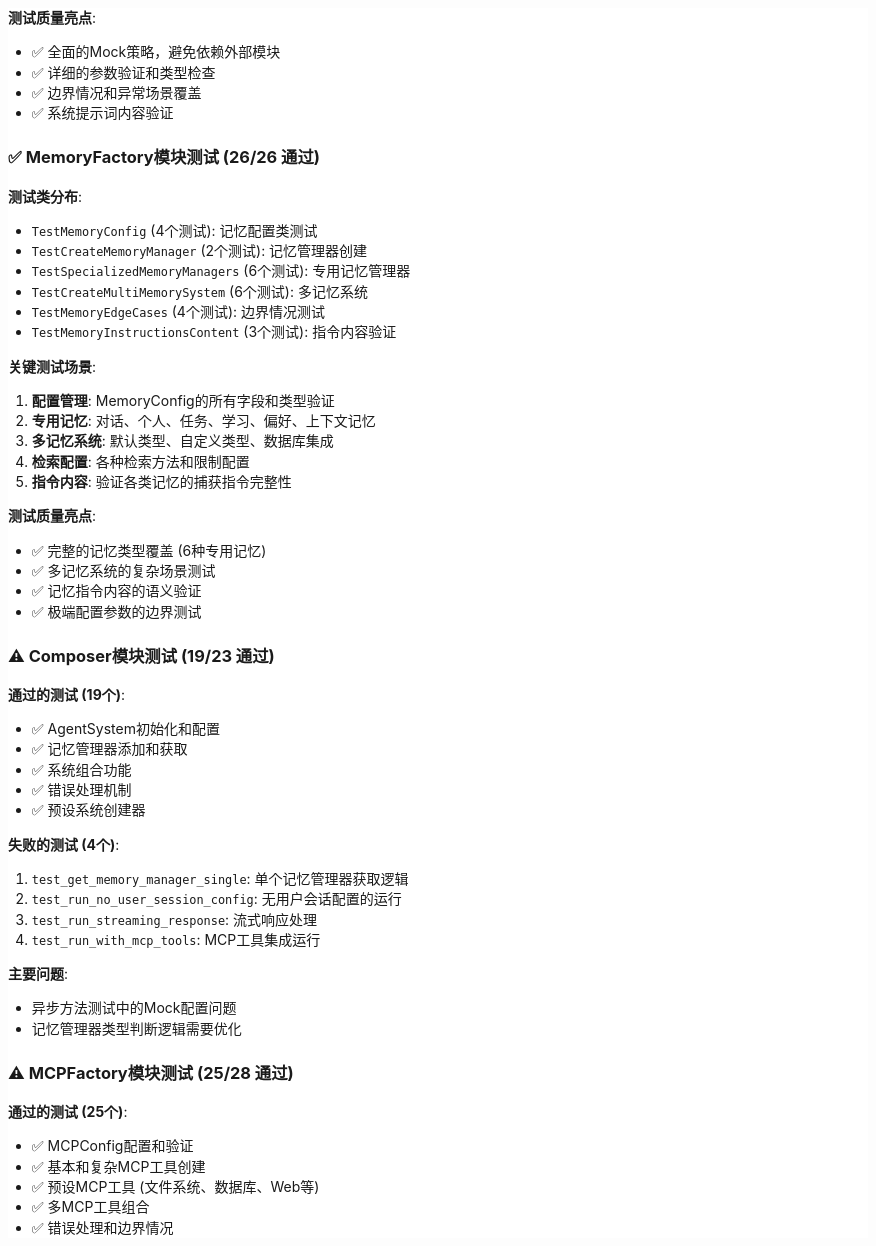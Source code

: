 **测试质量亮点**:
- ✅ 全面的Mock策略，避免依赖外部模块
- ✅ 详细的参数验证和类型检查
- ✅ 边界情况和异常场景覆盖
- ✅ 系统提示词内容验证

### ✅ MemoryFactory模块测试 (26/26 通过)

**测试类分布**:
- `TestMemoryConfig` (4个测试): 记忆配置类测试
- `TestCreateMemoryManager` (2个测试): 记忆管理器创建
- `TestSpecializedMemoryManagers` (6个测试): 专用记忆管理器
- `TestCreateMultiMemorySystem` (6个测试): 多记忆系统
- `TestMemoryEdgeCases` (4个测试): 边界情况测试
- `TestMemoryInstructionsContent` (3个测试): 指令内容验证

**关键测试场景**:
1. **配置管理**: MemoryConfig的所有字段和类型验证
2. **专用记忆**: 对话、个人、任务、学习、偏好、上下文记忆
3. **多记忆系统**: 默认类型、自定义类型、数据库集成
4. **检索配置**: 各种检索方法和限制配置
5. **指令内容**: 验证各类记忆的捕获指令完整性

**测试质量亮点**:
- ✅ 完整的记忆类型覆盖 (6种专用记忆)
- ✅ 多记忆系统的复杂场景测试
- ✅ 记忆指令内容的语义验证
- ✅ 极端配置参数的边界测试

### ⚠️ Composer模块测试 (19/23 通过)

**通过的测试 (19个)**:
- ✅ AgentSystem初始化和配置
- ✅ 记忆管理器添加和获取
- ✅ 系统组合功能
- ✅ 错误处理机制
- ✅ 预设系统创建器

**失败的测试 (4个)**:
1. `test_get_memory_manager_single`: 单个记忆管理器获取逻辑
2. `test_run_no_user_session_config`: 无用户会话配置的运行
3. `test_run_streaming_response`: 流式响应处理
4. `test_run_with_mcp_tools`: MCP工具集成运行

**主要问题**:
- 异步方法测试中的Mock配置问题
- 记忆管理器类型判断逻辑需要优化

### ⚠️ MCPFactory模块测试 (25/28 通过)

**通过的测试 (25个)**:
- ✅ MCPConfig配置和验证
- ✅ 基本和复杂MCP工具创建
- ✅ 预设MCP工具 (文件系统、数据库、Web等)
- ✅ 多MCP工具组合
- ✅ 错误处理和边界情况
